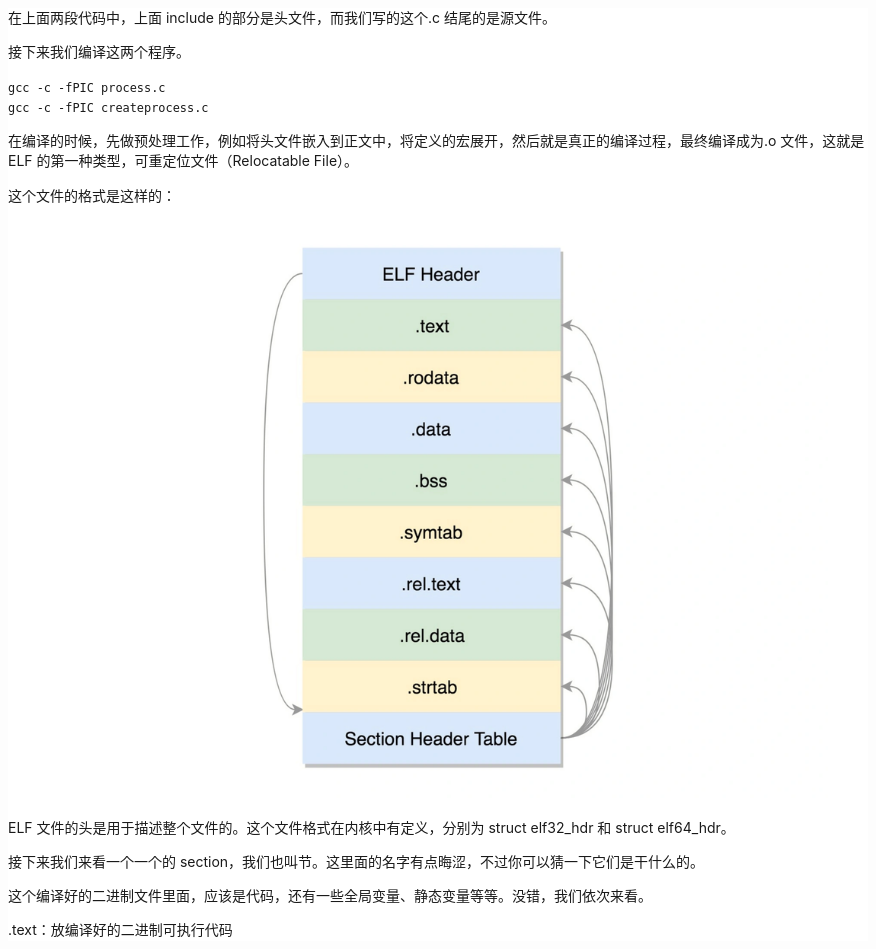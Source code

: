 在上面两段代码中，上面 include 的部分是头文件，而我们写的这个.c 结尾的是源文件。

接下来我们编译这两个程序。

```
gcc -c -fPIC process.c
gcc -c -fPIC createprocess.c
```

在编译的时候，先做预处理工作，例如将头文件嵌入到正文中，将定义的宏展开，然后就是真正的编译过程，最终编译成为.o 文件，这就是 ELF 的第一种类型，可重定位文件（Relocatable File）。

这个文件的格式是这样的：

<figure><img src="../.gitbook/assets/image (20) (1).png" alt=""><figcaption></figcaption></figure>

ELF 文件的头是用于描述整个文件的。这个文件格式在内核中有定义，分别为 struct elf32\_hdr 和 struct elf64\_hdr。

接下来我们来看一个一个的 section，我们也叫节。这里面的名字有点晦涩，不过你可以猜一下它们是干什么的。

这个编译好的二进制文件里面，应该是代码，还有一些全局变量、静态变量等等。没错，我们依次来看。

.text：放编译好的二进制可执行代码
